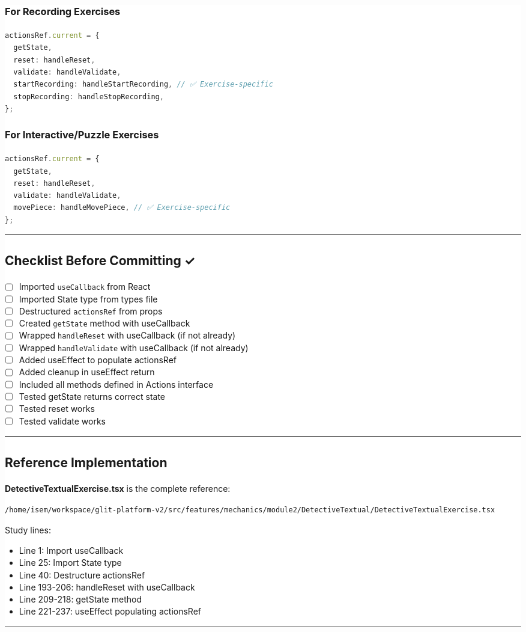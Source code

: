 ### For Recording Exercises
```typescript
actionsRef.current = {
  getState,
  reset: handleReset,
  validate: handleValidate,
  startRecording: handleStartRecording, // ✅ Exercise-specific
  stopRecording: handleStopRecording,
};
```

### For Interactive/Puzzle Exercises
```typescript
actionsRef.current = {
  getState,
  reset: handleReset,
  validate: handleValidate,
  movePiece: handleMovePiece, // ✅ Exercise-specific
};
```

---

## Checklist Before Committing ✓

- [ ] Imported `useCallback` from React
- [ ] Imported State type from types file
- [ ] Destructured `actionsRef` from props
- [ ] Created `getState` method with useCallback
- [ ] Wrapped `handleReset` with useCallback (if not already)
- [ ] Wrapped `handleValidate` with useCallback (if not already)
- [ ] Added useEffect to populate actionsRef
- [ ] Added cleanup in useEffect return
- [ ] Included all methods defined in Actions interface
- [ ] Tested getState returns correct state
- [ ] Tested reset works
- [ ] Tested validate works

---

## Reference Implementation

**DetectiveTextualExercise.tsx** is the complete reference:
```
/home/isem/workspace/glit-platform-v2/src/features/mechanics/module2/DetectiveTextual/DetectiveTextualExercise.tsx
```

Study lines:
- Line 1: Import useCallback
- Line 25: Import State type
- Line 40: Destructure actionsRef
- Line 193-206: handleReset with useCallback
- Line 209-218: getState method
- Line 221-237: useEffect populating actionsRef

---
